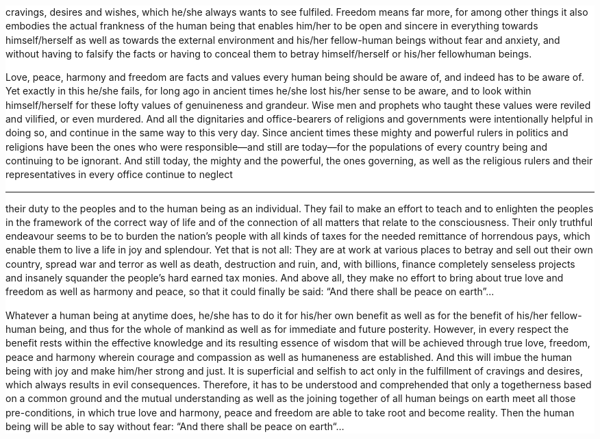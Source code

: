 cravings, desires and wishes, which he/she always wants to see fulfiled. Freedom means far more, for among other things it also embodies the actual frankness of the human being that enables him/her
to be open and sincere in everything towards himself/herself as well
as towards the external environment and his/her fellow-human beings without fear and anxiety, and without having to falsify the facts
or having to conceal them to betray himself/herself or his/her fellowhuman beings.

Love, peace, harmony and freedom are facts and values every human being should be aware of, and indeed has to be aware of. Yet
exactly in this he/she fails, for long ago in ancient times he/she lost
his/her sense to be aware, and to look within himself/herself for these
lofty values of genuineness and grandeur. Wise men and prophets
who taught these values were reviled and vilified, or even murdered.
And all the dignitaries and office-bearers of religions and governments were intentionally helpful in doing so, and continue in the
same way to this very day. Since ancient times these mighty and
powerful rulers in politics and religions have been the ones who
were responsible—and still are today—for the populations of every
country being and continuing to be ignorant. And still today, the
mighty and the powerful, the ones governing, as well as the religious
rulers and their representatives in every office continue to neglect


-----

their duty to the peoples and to the human being as an individual.
They fail to make an effort to teach and to enlighten the peoples in
the framework of the correct way of life and of the connection of all
matters that relate to the consciousness. Their only truthful endeavour seems to be to burden the nation’s people with all kinds of taxes for the needed remittance of horrendous pays, which enable them
to live a life in joy and splendour. Yet that is not all: They are at work
at various places to betray and sell out their own country, spread war
and terror as well as death, destruction and ruin, and, with billions,
finance completely senseless projects and insanely squander the
people’s hard earned tax monies. And above all, they make no effort
to bring about true love and freedom as well as harmony and peace,
so that it could finally be said: “And there shall be peace on earth”...


Whatever a human being at anytime does, he/she has to
do it for his/her own benefit as well as for the benefit of
his/her fellow-human being, and thus for the whole of
mankind as well as for immediate and future posterity.
However, in every respect the benefit rests within the effective knowledge and its resulting essence of wisdom
that will be achieved through true love, freedom, peace
and harmony wherein courage and compassion as well
as humaneness are established. And this will imbue the
human being with joy and make him/her strong and just.
It is superficial and selfish to act only in the fulfillment of
cravings and desires, which always results in evil consequences. Therefore, it has to be understood and comprehended that only a togetherness based on a common
ground and the mutual understanding as well as the joining together of all human beings on earth meet all those
pre-conditions, in which true love and harmony, peace
and freedom are able to take root and become reality.
Then the human being will be able to say without fear:
“And there shall be peace on earth“…
